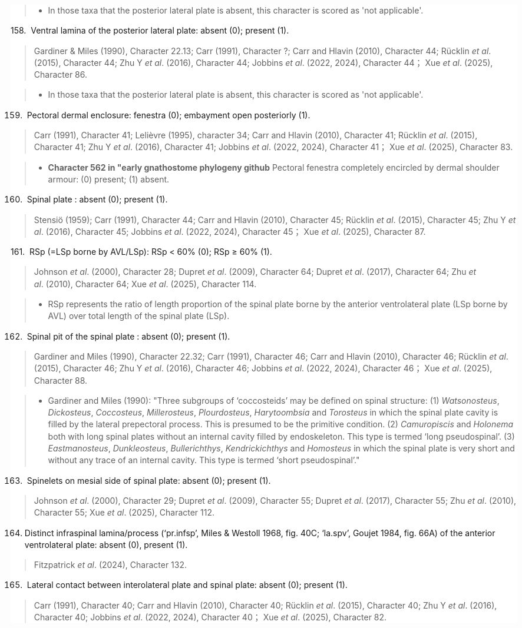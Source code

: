 > - In those taxa that the posterior lateral plate is absent, this character is scored as 'not applicable'.

158.  Ventral lamina of the posterior lateral plate: absent (0); present (1).
> Gardiner & Miles (1990), Character 22.13; Carr (1991), Character ?; Carr and Hlavin (2010), Character 44; Rücklin *et al*. (2015), Character 44; Zhu Y *et al*. (2016), Character 44; Jobbins *et al*. (2022, 2024), Character 44； Xue *et al*. (2025), Character 86.

> - In those taxa that the posterior lateral plate is absent, this character is scored as 'not applicable'.

159.  Pectoral dermal enclosure: fenestra (0); embayment open posteriorly (1).
> Carr (1991), Character 41; Lelièvre (1995), character 34;  Carr and Hlavin (2010), Character 41; Rücklin *et al*. (2015), Character 41; Zhu Y *et al*. (2016), Character 41; Jobbins *et al*. (2022, 2024), Character 41； Xue *et al*. (2025), Character 83.

> - **Character 562 in "early gnathostome phylogeny github** Pectoral fenestra completely encircled by dermal shoulder armour: (0) present; (1) absent.

160.  Spinal plate : absent (0); present (1).
> Stensiö (1959); Carr (1991), Character 44; Carr and Hlavin (2010), Character 45; Rücklin *et al*. (2015), Character 45; Zhu Y *et al*. (2016), Character 45; Jobbins *et al*. (2022, 2024), Character 45； Xue *et al*. (2025), Character 87.

161.  RSp (=LSp borne by AVL/LSp): RSp < 60% (0); RSp ≥ 60% (1).
> Johnson *et al*. (2000), Character 28; Dupret *et al*. (2009), Character 64; Dupret *et al*. (2017), Character 64; Zhu *et al*. (2010), Character 64; Xue *et al*. (2025), Character 114.

> - RSp represents the ratio of length proportion of the spinal plate borne by the anterior ventrolateral plate (LSp borne by AVL) over total length of the spinal plate (LSp).

162.  Spinal pit of the spinal plate : absent (0); present (1).
> Gardiner and Miles (1990), Character 22.32; Carr (1991), Character 46; Carr and Hlavin (2010), Character 46; Rücklin *et al*. (2015), Character 46; Zhu Y *et al*. (2016), Character 46; Jobbins *et al*. (2022, 2024), Character 46； Xue *et al*. (2025), Character 88.

> - Gardiner and Miles (1990): "Three subgroups of ‘coccosteids’ may be defined on spinal structure: (1) *Watsonosteus*, *Dickosteus*, *Coccosteus*, *Millerosteus*, *Plourdosteus*, *Harytoombsia* and *Torosteus* in which the spinal plate cavity is filled by the lateral prepectoral process. This is presumed to be the primitive condition. (2) *Camuropiscis* and *Holonema* both with long spinal plates without an internal cavity filled by endoskeleton. This type is termed ‘long pseudospinal’. (3) *Eastmanosteus*, *Dunkleosteus*, *Bullerichthys*, *Kendrickichthys* and *Homosteus* in which the spinal plate is very short and without any trace of an internal cavity. This type is termed ‘short pseudospinal’."

163.  Spinelets on mesial side of spinal plate: absent (0); present (1).
> Johnson *et al*. (2000), Character 29; Dupret *et al*. (2009), Character 55; Dupret *et al*. (2017), Character 55; Zhu *et al*. (2010), Character 55; Xue *et al*. (2025), Character 112.

164.  Distinct infraspinal lamina/process (‘pr.infsp’, Miles & Westoll 1968, fig. 40C; ‘la.spv’, Goujet 1984, fig. 66A) of the anterior ventrolateral plate: absent (0), present (1).
> Fitzpatrick *et al*. (2024), Character 132.

165.  Lateral contact between interolateral plate and spinal plate: absent (0); present (1).
> Carr (1991), Character 40; Carr and Hlavin (2010), Character 40; Rücklin *et al*. (2015), Character 40; Zhu Y *et al*. (2016), Character 40; Jobbins *et al*. (2022, 2024), Character 40； Xue *et al*. (2025), Character 82.
